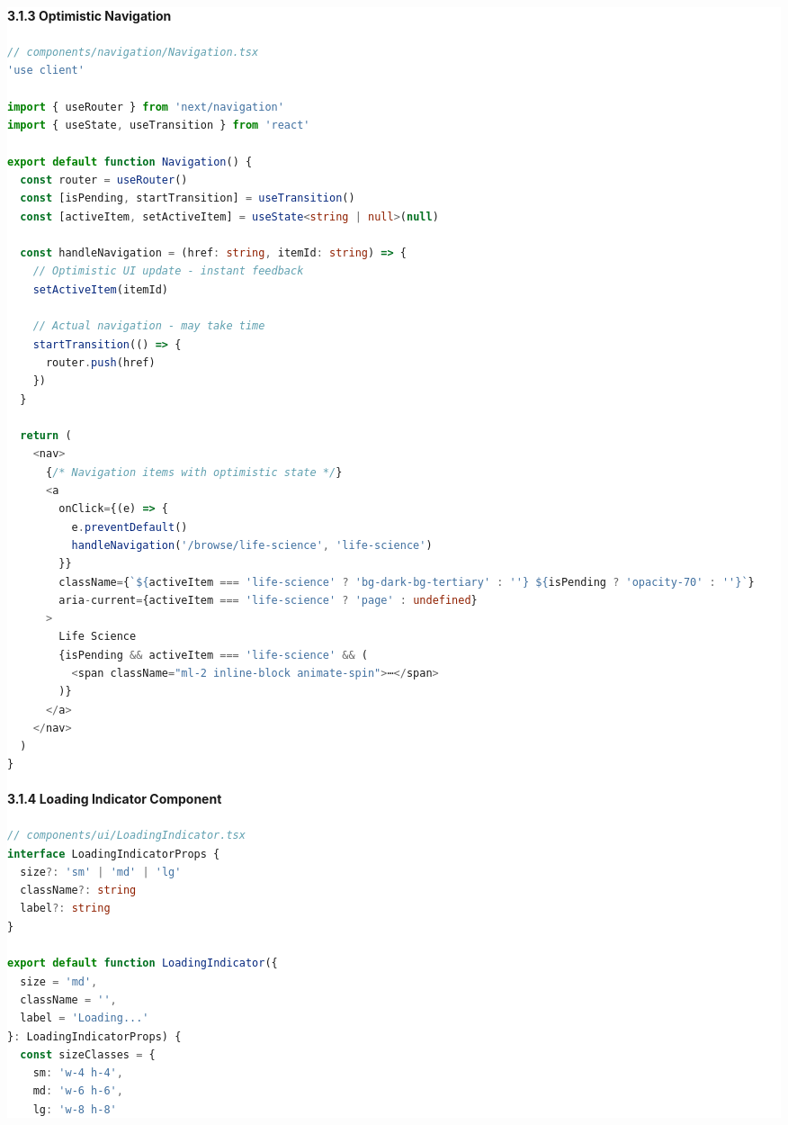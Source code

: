 #### 3.1.3 Optimistic Navigation

```typescript
// components/navigation/Navigation.tsx
'use client'

import { useRouter } from 'next/navigation'
import { useState, useTransition } from 'react'

export default function Navigation() {
  const router = useRouter()
  const [isPending, startTransition] = useTransition()
  const [activeItem, setActiveItem] = useState<string | null>(null)

  const handleNavigation = (href: string, itemId: string) => {
    // Optimistic UI update - instant feedback
    setActiveItem(itemId)

    // Actual navigation - may take time
    startTransition(() => {
      router.push(href)
    })
  }

  return (
    <nav>
      {/* Navigation items with optimistic state */}
      <a
        onClick={(e) => {
          e.preventDefault()
          handleNavigation('/browse/life-science', 'life-science')
        }}
        className={`${activeItem === 'life-science' ? 'bg-dark-bg-tertiary' : ''} ${isPending ? 'opacity-70' : ''}`}
        aria-current={activeItem === 'life-science' ? 'page' : undefined}
      >
        Life Science
        {isPending && activeItem === 'life-science' && (
          <span className="ml-2 inline-block animate-spin">⋯</span>
        )}
      </a>
    </nav>
  )
}
```

#### 3.1.4 Loading Indicator Component

```typescript
// components/ui/LoadingIndicator.tsx
interface LoadingIndicatorProps {
  size?: 'sm' | 'md' | 'lg'
  className?: string
  label?: string
}

export default function LoadingIndicator({
  size = 'md',
  className = '',
  label = 'Loading...'
}: LoadingIndicatorProps) {
  const sizeClasses = {
    sm: 'w-4 h-4',
    md: 'w-6 h-6',
    lg: 'w-8 h-8'
```